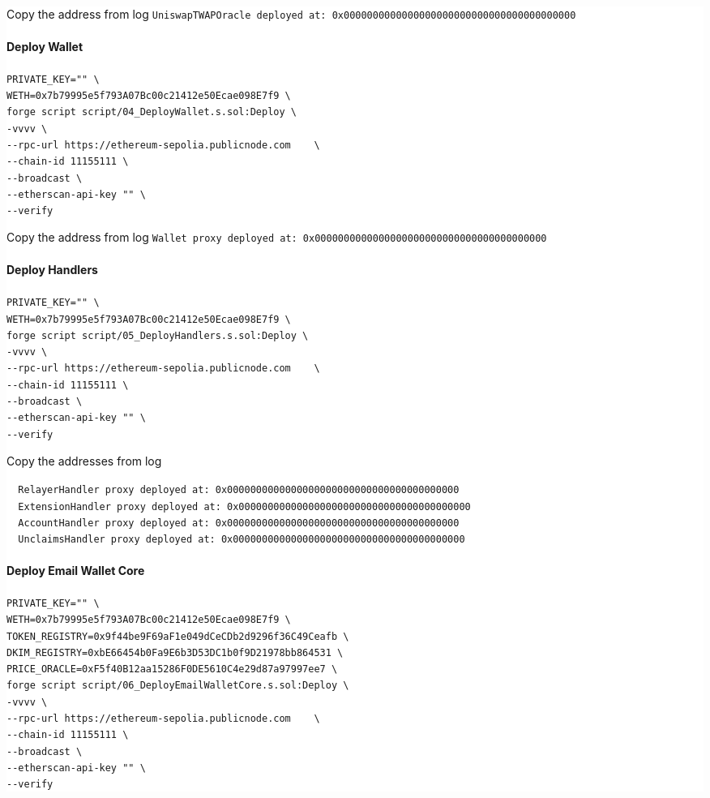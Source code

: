 Copy the address from log `UniswapTWAPOracle deployed at: 0x0000000000000000000000000000000000000000`

#### Deploy Wallet
```
PRIVATE_KEY="" \
WETH=0x7b79995e5f793A07Bc00c21412e50Ecae098E7f9 \
forge script script/04_DeployWallet.s.sol:Deploy \
-vvvv \
--rpc-url https://ethereum-sepolia.publicnode.com	 \
--chain-id 11155111 \
--broadcast \
--etherscan-api-key "" \
--verify
```

Copy the address from log `Wallet proxy deployed at: 0x0000000000000000000000000000000000000000`

#### Deploy Handlers
```
PRIVATE_KEY="" \
WETH=0x7b79995e5f793A07Bc00c21412e50Ecae098E7f9 \
forge script script/05_DeployHandlers.s.sol:Deploy \
-vvvv \
--rpc-url https://ethereum-sepolia.publicnode.com	 \
--chain-id 11155111 \
--broadcast \
--etherscan-api-key "" \
--verify
```

Copy the addresses from log 
```
  RelayerHandler proxy deployed at: 0x0000000000000000000000000000000000000000
  ExtensionHandler proxy deployed at: 0x0000000000000000000000000000000000000000
  AccountHandler proxy deployed at: 0x0000000000000000000000000000000000000000
  UnclaimsHandler proxy deployed at: 0x0000000000000000000000000000000000000000

```

#### Deploy Email Wallet Core

```
PRIVATE_KEY="" \
WETH=0x7b79995e5f793A07Bc00c21412e50Ecae098E7f9 \
TOKEN_REGISTRY=0x9f44be9F69aF1e049dCeCDb2d9296f36C49Ceafb \
DKIM_REGISTRY=0xbE66454b0Fa9E6b3D53DC1b0f9D21978bb864531 \
PRICE_ORACLE=0xF5f40B12aa15286F0DE5610C4e29d87a97997ee7 \
forge script script/06_DeployEmailWalletCore.s.sol:Deploy \
-vvvv \
--rpc-url https://ethereum-sepolia.publicnode.com	 \
--chain-id 11155111 \
--broadcast \
--etherscan-api-key "" \
--verify
```
